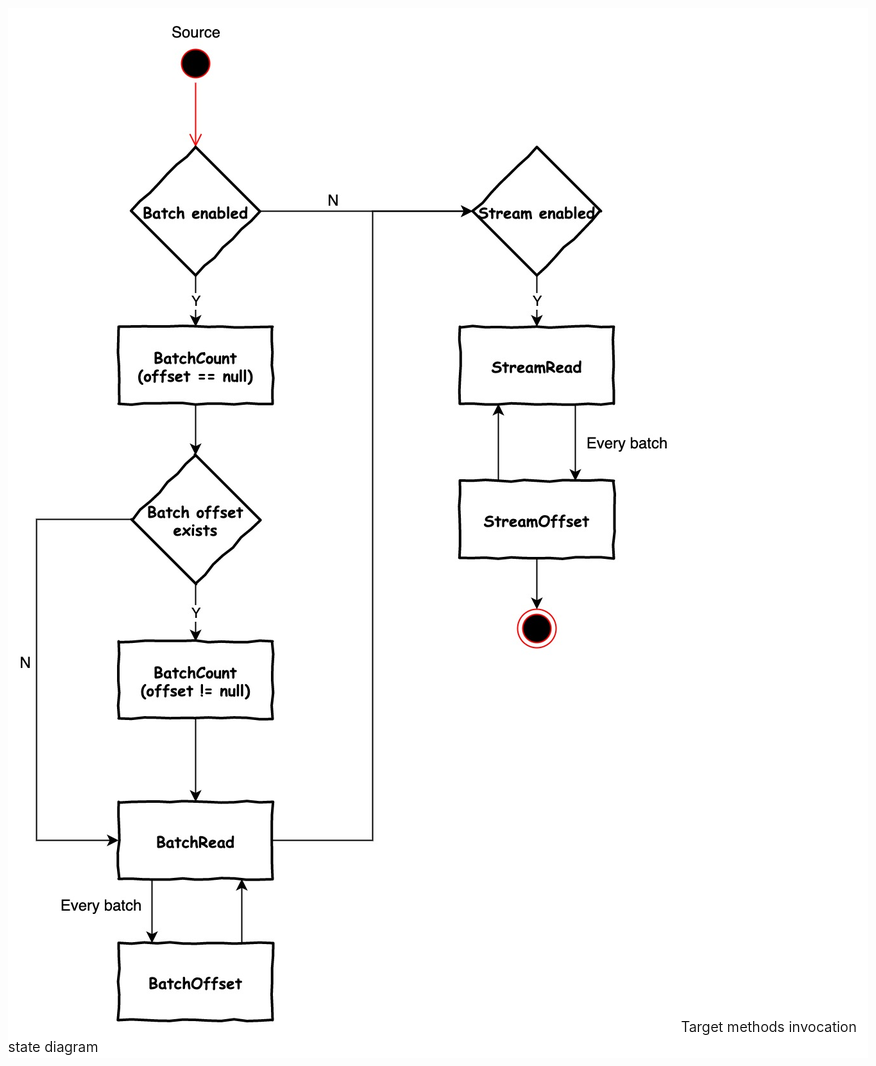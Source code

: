![This is an image](../../../assets/pdk/sourceStateDiagram.jpg)
Target methods invocation state diagram